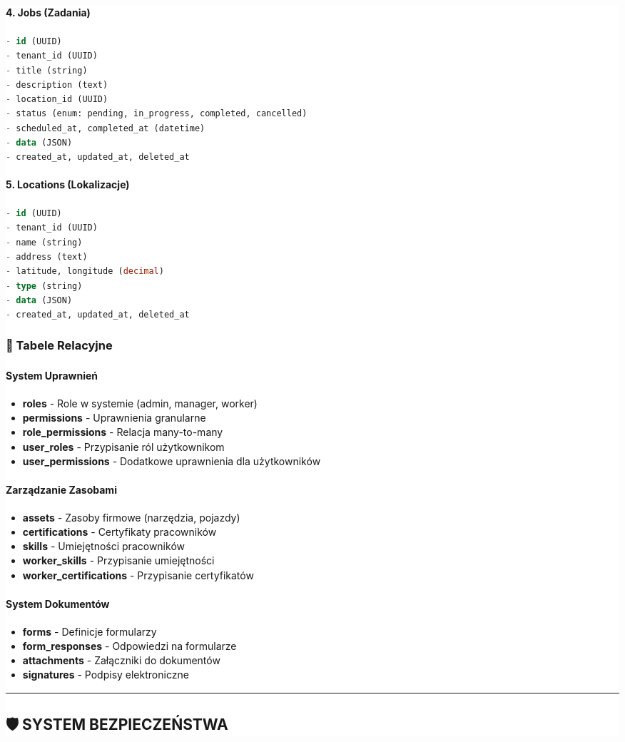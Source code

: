 #### 4. **Jobs** (Zadania)
```sql
- id (UUID)
- tenant_id (UUID)
- title (string)
- description (text)
- location_id (UUID)
- status (enum: pending, in_progress, completed, cancelled)
- scheduled_at, completed_at (datetime)
- data (JSON)
- created_at, updated_at, deleted_at
```

#### 5. **Locations** (Lokalizacje)
```sql
- id (UUID)
- tenant_id (UUID)
- name (string)
- address (text)
- latitude, longitude (decimal)
- type (string)
- data (JSON)
- created_at, updated_at, deleted_at
```

### 🔗 Tabele Relacyjne

#### System Uprawnień
- **roles** - Role w systemie (admin, manager, worker)
- **permissions** - Uprawnienia granularne
- **role_permissions** - Relacja many-to-many
- **user_roles** - Przypisanie ról użytkownikom
- **user_permissions** - Dodatkowe uprawnienia dla użytkowników

#### Zarządzanie Zasobami
- **assets** - Zasoby firmowe (narzędzia, pojazdy)
- **certifications** - Certyfikaty pracowników
- **skills** - Umiejętności pracowników
- **worker_skills** - Przypisanie umiejętności
- **worker_certifications** - Przypisanie certyfikatów

#### System Dokumentów
- **forms** - Definicje formularzy
- **form_responses** - Odpowiedzi na formularze
- **attachments** - Załączniki do dokumentów
- **signatures** - Podpisy elektroniczne

---

## 🛡️ SYSTEM BEZPIECZEŃSTWA
